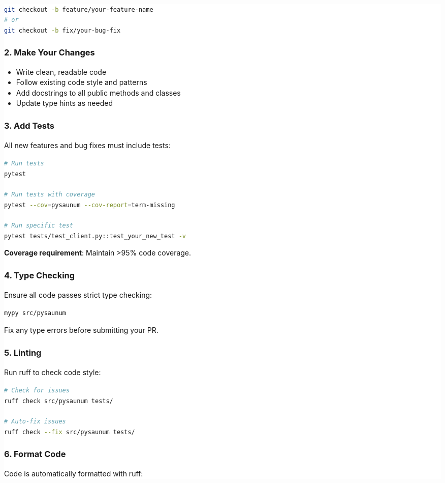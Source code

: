 ```bash
git checkout -b feature/your-feature-name
# or
git checkout -b fix/your-bug-fix
```

### 2. Make Your Changes

- Write clean, readable code
- Follow existing code style and patterns
- Add docstrings to all public methods and classes
- Update type hints as needed

### 3. Add Tests

All new features and bug fixes must include tests:

```bash
# Run tests
pytest

# Run tests with coverage
pytest --cov=pysaunum --cov-report=term-missing

# Run specific test
pytest tests/test_client.py::test_your_new_test -v
```

**Coverage requirement**: Maintain >95% code coverage.

### 4. Type Checking

Ensure all code passes strict type checking:

```bash
mypy src/pysaunum
```

Fix any type errors before submitting your PR.

### 5. Linting

Run ruff to check code style:

```bash
# Check for issues
ruff check src/pysaunum tests/

# Auto-fix issues
ruff check --fix src/pysaunum tests/
```

### 6. Format Code

Code is automatically formatted with ruff:
